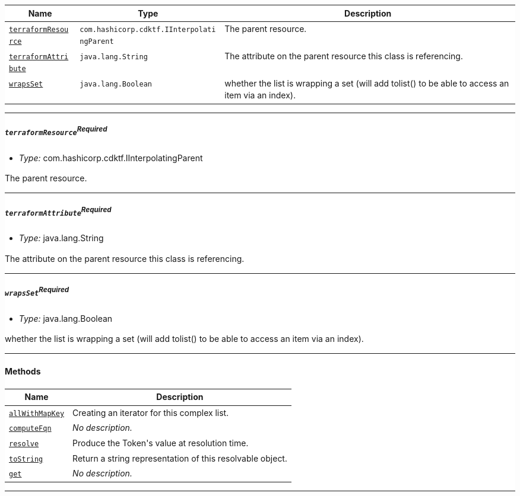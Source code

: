 | **Name** | **Type** | **Description** |
| --- | --- | --- |
| <code><a href="#@cdktf/provider-ionoscloud.dataIonoscloudNic.DataIonoscloudNicFlowlogList.Initializer.parameter.terraformResource">terraformResource</a></code> | <code>com.hashicorp.cdktf.IInterpolatingParent</code> | The parent resource. |
| <code><a href="#@cdktf/provider-ionoscloud.dataIonoscloudNic.DataIonoscloudNicFlowlogList.Initializer.parameter.terraformAttribute">terraformAttribute</a></code> | <code>java.lang.String</code> | The attribute on the parent resource this class is referencing. |
| <code><a href="#@cdktf/provider-ionoscloud.dataIonoscloudNic.DataIonoscloudNicFlowlogList.Initializer.parameter.wrapsSet">wrapsSet</a></code> | <code>java.lang.Boolean</code> | whether the list is wrapping a set (will add tolist() to be able to access an item via an index). |

---

##### `terraformResource`<sup>Required</sup> <a name="terraformResource" id="@cdktf/provider-ionoscloud.dataIonoscloudNic.DataIonoscloudNicFlowlogList.Initializer.parameter.terraformResource"></a>

- *Type:* com.hashicorp.cdktf.IInterpolatingParent

The parent resource.

---

##### `terraformAttribute`<sup>Required</sup> <a name="terraformAttribute" id="@cdktf/provider-ionoscloud.dataIonoscloudNic.DataIonoscloudNicFlowlogList.Initializer.parameter.terraformAttribute"></a>

- *Type:* java.lang.String

The attribute on the parent resource this class is referencing.

---

##### `wrapsSet`<sup>Required</sup> <a name="wrapsSet" id="@cdktf/provider-ionoscloud.dataIonoscloudNic.DataIonoscloudNicFlowlogList.Initializer.parameter.wrapsSet"></a>

- *Type:* java.lang.Boolean

whether the list is wrapping a set (will add tolist() to be able to access an item via an index).

---

#### Methods <a name="Methods" id="Methods"></a>

| **Name** | **Description** |
| --- | --- |
| <code><a href="#@cdktf/provider-ionoscloud.dataIonoscloudNic.DataIonoscloudNicFlowlogList.allWithMapKey">allWithMapKey</a></code> | Creating an iterator for this complex list. |
| <code><a href="#@cdktf/provider-ionoscloud.dataIonoscloudNic.DataIonoscloudNicFlowlogList.computeFqn">computeFqn</a></code> | *No description.* |
| <code><a href="#@cdktf/provider-ionoscloud.dataIonoscloudNic.DataIonoscloudNicFlowlogList.resolve">resolve</a></code> | Produce the Token's value at resolution time. |
| <code><a href="#@cdktf/provider-ionoscloud.dataIonoscloudNic.DataIonoscloudNicFlowlogList.toString">toString</a></code> | Return a string representation of this resolvable object. |
| <code><a href="#@cdktf/provider-ionoscloud.dataIonoscloudNic.DataIonoscloudNicFlowlogList.get">get</a></code> | *No description.* |

---
